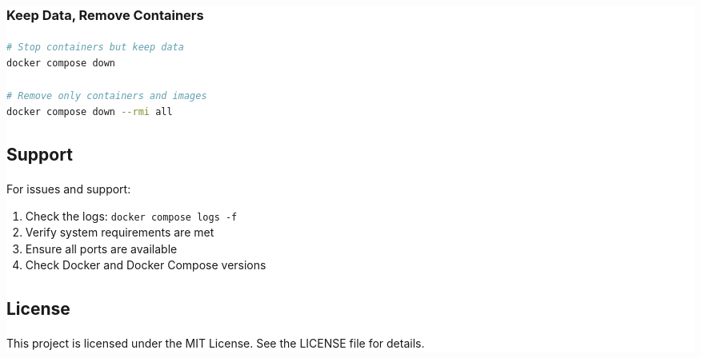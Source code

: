 ### Keep Data, Remove Containers
```bash
# Stop containers but keep data
docker compose down

# Remove only containers and images
docker compose down --rmi all
```

## Support

For issues and support:
1. Check the logs: `docker compose logs -f`
2. Verify system requirements are met
3. Ensure all ports are available
4. Check Docker and Docker Compose versions

## License

This project is licensed under the MIT License. See the LICENSE file for details.